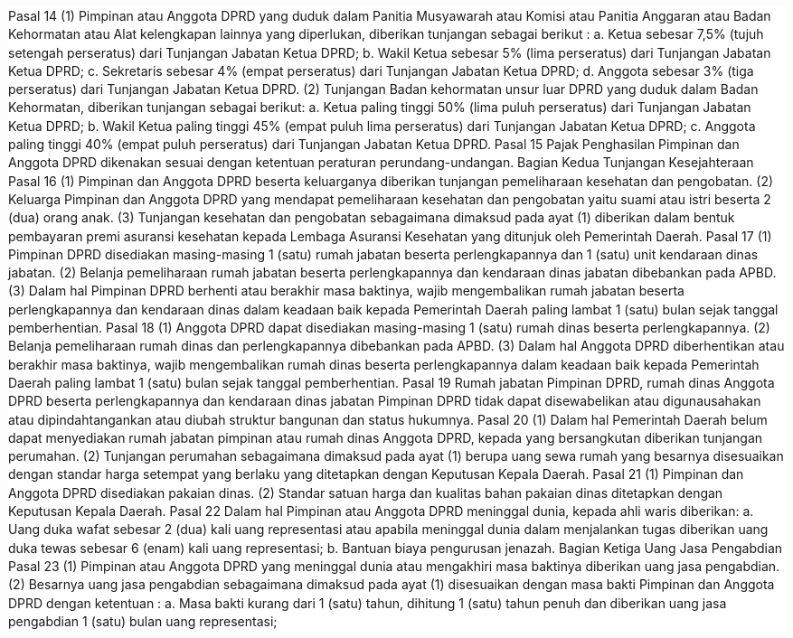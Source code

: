 Pasal 14
(1) Pimpinan atau Anggota DPRD yang duduk dalam Panitia Musyawarah atau Komisi atau Panitia Anggaran atau Badan Kehormatan atau Alat kelengkapan lainnya yang diperlukan, diberikan tunjangan sebagai berikut :
a. Ketua sebesar 7,5% (tujuh setengah perseratus) dari Tunjangan Jabatan Ketua DPRD;
b. Wakil Ketua sebesar 5% (lima perseratus) dari Tunjangan Jabatan Ketua DPRD;
c. Sekretaris sebesar 4% (empat perseratus) dari Tunjangan Jabatan Ketua DPRD;
d. Anggota sebesar 3% (tiga perseratus) dari Tunjangan Jabatan Ketua DPRD.
(2) Tunjangan Badan kehormatan unsur luar DPRD yang duduk dalam Badan Kehormatan, diberikan tunjangan sebagai berikut:
a. Ketua paling tinggi 50% (lima puluh perseratus) dari Tunjangan Jabatan Ketua DPRD;
b. Wakil Ketua paling tinggi 45% (empat puluh lima perseratus) dari Tunjangan Jabatan Ketua DPRD;
c. Anggota paling tinggi 40% (empat puluh perseratus) dari Tunjangan Jabatan Ketua DPRD.
Pasal 15
Pajak Penghasilan Pimpinan dan Anggota DPRD dikenakan sesuai dengan ketentuan peraturan perundang-undangan.
Bagian Kedua Tunjangan Kesejahteraan
Pasal 16
(1) Pimpinan dan Anggota DPRD beserta keluarganya diberikan tunjangan pemeliharaan kesehatan dan pengobatan.
(2) Keluarga Pimpinan dan Anggota DPRD yang mendapat pemeliharaan kesehatan dan pengobatan yaitu suami atau istri beserta 2 (dua) orang anak.
(3) Tunjangan kesehatan dan pengobatan sebagaimana dimaksud pada ayat (1) diberikan dalam bentuk pembayaran premi asuransi kesehatan kepada Lembaga Asuransi Kesehatan yang ditunjuk oleh Pemerintah Daerah.
Pasal 17
(1) Pimpinan DPRD disediakan masing-masing 1 (satu) rumah jabatan beserta perlengkapannya dan 1 (satu) unit kendaraan dinas jabatan.
(2) Belanja pemeliharaan rumah jabatan beserta perlengkapannya dan kendaraan dinas jabatan dibebankan pada APBD.
(3) Dalam hal Pimpinan DPRD berhenti atau berakhir masa baktinya, wajib mengembalikan rumah jabatan beserta perlengkapannya dan kendaraan dinas dalam keadaan baik kepada Pemerintah Daerah paling lambat 1 (satu) bulan sejak tanggal pemberhentian.
Pasal 18
(1) Anggota DPRD dapat disediakan masing-masing 1 (satu) rumah dinas beserta perlengkapannya.
(2) Belanja pemeliharaan rumah dinas dan perlengkapannya dibebankan pada APBD.
(3) Dalam hal Anggota DPRD diberhentikan atau berakhir masa baktinya, wajib mengembalikan rumah dinas beserta perlengkapannya dalam keadaan baik kepada Pemerintah Daerah paling lambat 1 (satu) bulan sejak tanggal pemberhentian.
Pasal 19
Rumah jabatan Pimpinan DPRD, rumah dinas Anggota DPRD beserta perlengkapannya dan kendaraan dinas jabatan Pimpinan DPRD tidak dapat disewabelikan atau digunausahakan atau dipindahtangankan atau diubah struktur bangunan dan status hukumnya.
Pasal 20
(1) Dalam hal Pemerintah Daerah belum dapat menyediakan rumah jabatan pimpinan atau rumah dinas Anggota DPRD, kepada yang bersangkutan diberikan tunjangan perumahan.
(2) Tunjangan perumahan sebagaimana dimaksud pada ayat (1) berupa uang sewa rumah yang besarnya disesuaikan dengan standar harga setempat yang berlaku yang ditetapkan dengan Keputusan Kepala Daerah.
Pasal 21
(1) Pimpinan dan Anggota DPRD disediakan pakaian dinas. (2) Standar satuan harga dan kualitas bahan pakaian dinas ditetapkan dengan Keputusan Kepala Daerah.
Pasal 22
Dalam hal Pimpinan atau Anggota DPRD meninggal dunia, kepada ahli waris diberikan:
a. Uang duka wafat sebesar 2 (dua) kali uang representasi atau apabila meninggal dunia dalam menjalankan tugas diberikan uang duka tewas sebesar 6 (enam) kali uang representasi;
b. Bantuan biaya pengurusan jenazah.
Bagian Ketiga Uang Jasa Pengabdian
Pasal 23
(1) Pimpinan atau Anggota DPRD yang meninggal dunia atau mengakhiri masa baktinya diberikan uang jasa pengabdian.
(2) Besarnya uang jasa pengabdian sebagaimana dimaksud pada ayat (1) disesuaikan dengan masa bakti Pimpinan dan Anggota DPRD dengan ketentuan :
a. Masa bakti kurang dari 1 (satu) tahun, dihitung 1 (satu) tahun penuh dan diberikan uang jasa pengabdian 1 (satu) bulan uang representasi;